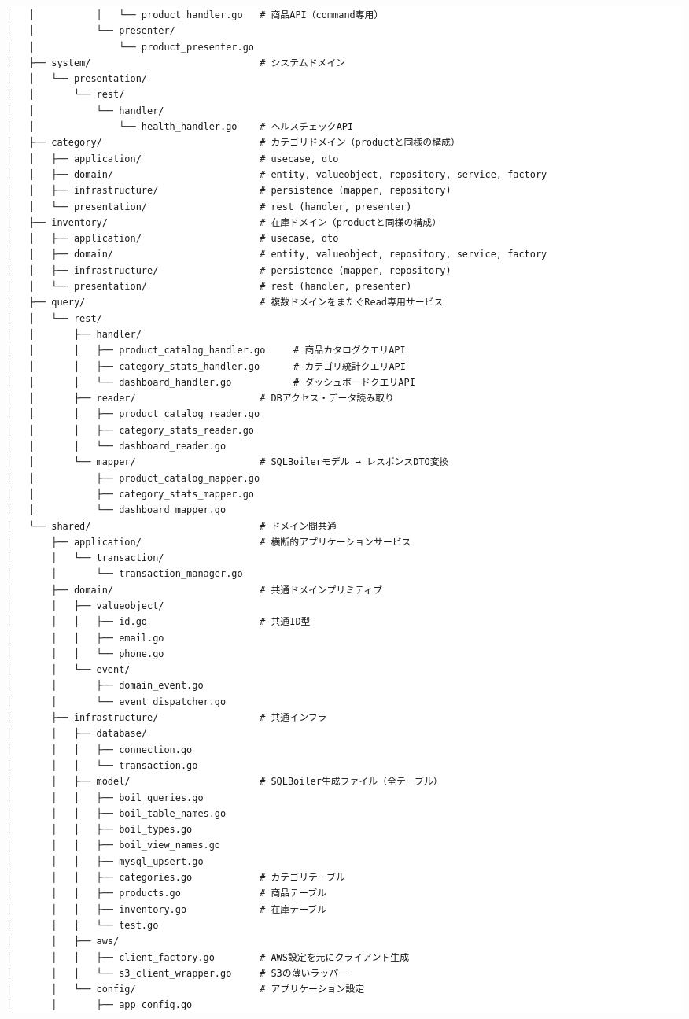 ```text
│   │           │   └── product_handler.go   # 商品API（command専用）
│   │           └── presenter/
│   │               └── product_presenter.go
│   ├── system/                              # システムドメイン
│   │   └── presentation/
│   │       └── rest/
│   │           └── handler/
│   │               └── health_handler.go    # ヘルスチェックAPI
│   ├── category/                            # カテゴリドメイン（productと同様の構成）
│   │   ├── application/                     # usecase, dto
│   │   ├── domain/                          # entity, valueobject, repository, service, factory
│   │   ├── infrastructure/                  # persistence (mapper, repository)
│   │   └── presentation/                    # rest (handler, presenter)
│   ├── inventory/                           # 在庫ドメイン（productと同様の構成）
│   │   ├── application/                     # usecase, dto
│   │   ├── domain/                          # entity, valueobject, repository, service, factory
│   │   ├── infrastructure/                  # persistence (mapper, repository)
│   │   └── presentation/                    # rest (handler, presenter)
│   ├── query/                               # 複数ドメインをまたぐRead専用サービス
│   │   └── rest/
│   │       ├── handler/
│   │       │   ├── product_catalog_handler.go     # 商品カタログクエリAPI
│   │       │   ├── category_stats_handler.go      # カテゴリ統計クエリAPI
│   │       │   └── dashboard_handler.go           # ダッシュボードクエリAPI
│   │       ├── reader/                      # DBアクセス・データ読み取り
│   │       │   ├── product_catalog_reader.go
│   │       │   ├── category_stats_reader.go
│   │       │   └── dashboard_reader.go
│   │       └── mapper/                      # SQLBoilerモデル → レスポンスDTO変換
│   │           ├── product_catalog_mapper.go
│   │           ├── category_stats_mapper.go
│   │           └── dashboard_mapper.go
│   └── shared/                              # ドメイン間共通
│       ├── application/                     # 横断的アプリケーションサービス
│       │   └── transaction/
│       │       └── transaction_manager.go
│       ├── domain/                          # 共通ドメインプリミティブ
│       │   ├── valueobject/
│       │   │   ├── id.go                    # 共通ID型
│       │   │   ├── email.go
│       │   │   └── phone.go
│       │   └── event/
│       │       ├── domain_event.go
│       │       └── event_dispatcher.go
│       ├── infrastructure/                  # 共通インフラ
│       │   ├── database/
│       │   │   ├── connection.go
│       │   │   └── transaction.go
│       │   ├── model/                       # SQLBoiler生成ファイル（全テーブル）
│       │   │   ├── boil_queries.go
│       │   │   ├── boil_table_names.go
│       │   │   ├── boil_types.go
│       │   │   ├── boil_view_names.go
│       │   │   ├── mysql_upsert.go
│       │   │   ├── categories.go            # カテゴリテーブル
│       │   │   ├── products.go              # 商品テーブル
│       │   │   ├── inventory.go             # 在庫テーブル
│       │   │   └── test.go
│       │   ├── aws/
│       │   │   ├── client_factory.go        # AWS設定を元にクライアント生成
│       │   │   └── s3_client_wrapper.go     # S3の薄いラッパー
│       │   └── config/                      # アプリケーション設定
│       │       ├── app_config.go
```
